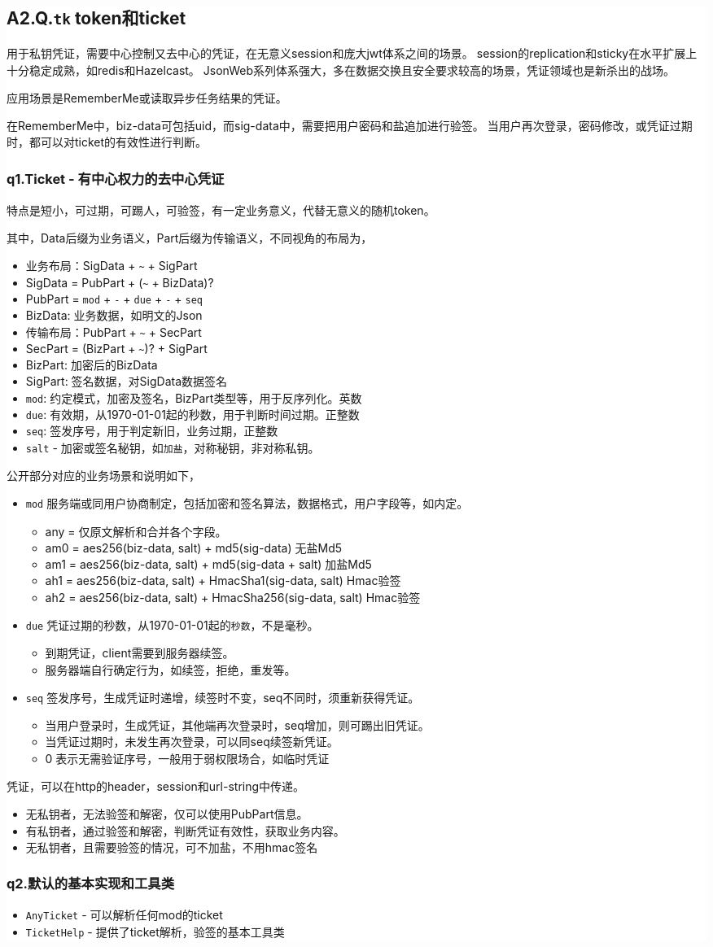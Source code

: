 ## A2.Q.`tk` token和ticket

用于私钥凭证，需要中心控制又去中心的凭证，在无意义session和庞大jwt体系之间的场景。
session的replication和sticky在水平扩展上十分稳定成熟，如redis和Hazelcast。
JsonWeb系列体系强大，多在数据交换且安全要求较高的场景，凭证领域也是新杀出的战场。

应用场景是RememberMe或读取异步任务结果的凭证。

在RememberMe中，biz-data可包括uid，而sig-data中，需要把用户密码和盐追加进行验签。
当用户再次登录，密码修改，或凭证过期时，都可以对ticket的有效性进行判断。

### q1.Ticket - 有中心权力的去中心凭证

特点是短小，可过期，可踢人，可验签，有一定业务意义，代替无意义的随机token。

其中，Data后缀为业务语义，Part后缀为传输语义，不同视角的布局为，

* 业务布局：SigData + `~` + SigPart
* SigData = PubPart + (`~` + BizData)?
* PubPart = `mod` + `-` + `due` + `-` + `seq`
* BizData: 业务数据，如明文的Json
* 传输布局：PubPart + `~` + SecPart
* SecPart = (BizPart + `~`)? + SigPart
* BizPart: 加密后的BizData
* SigPart: 签名数据，对SigData数据签名
* `mod`: 约定模式，加密及签名，BizPart类型等，用于反序列化。英数
* `due`: 有效期，从1970-01-01起的秒数，用于判断时间过期。正整数
* `seq`: 签发序号，用于判定新旧，业务过期，正整数
* `salt` - 加密或签名秘钥，如`加盐`，对称秘钥，非对称私钥。

公开部分对应的业务场景和说明如下，

* `mod` 服务端或同用户协商制定，包括加密和签名算法，数据格式，用户字段等，如内定。
  - any = 仅原文解析和合并各个字段。
  - am0 = aes256(biz-data, salt) + md5(sig-data) 无盐Md5
  - am1 = aes256(biz-data, salt) + md5(sig-data + salt) 加盐Md5
  - ah1 = aes256(biz-data, salt) + HmacSha1(sig-data, salt) Hmac验签
  - ah2 = aes256(biz-data, salt) + HmacSha256(sig-data, salt) Hmac验签

* `due` 凭证过期的秒数，从1970-01-01起的`秒数`，不是毫秒。
  - 到期凭证，client需要到服务器续签。
  - 服务器端自行确定行为，如续签，拒绝，重发等。

* `seq` 签发序号，生成凭证时递增，续签时不变，seq不同时，须重新获得凭证。
  - 当用户登录时，生成凭证，其他端再次登录时，seq增加，则可踢出旧凭证。
  - 当凭证过期时，未发生再次登录，可以同seq续签新凭证。
  - 0 表示无需验证序号，一般用于弱权限场合，如临时凭证

凭证，可以在http的header，session和url-string中传递。

* 无私钥者，无法验签和解密，仅可以使用PubPart信息。
* 有私钥者，通过验签和解密，判断凭证有效性，获取业务内容。
* 无私钥者，且需要验签的情况，可不加盐，不用hmac签名

### q2.默认的基本实现和工具类

* `AnyTicket` - 可以解析任何mod的ticket
* `TicketHelp` - 提供了ticket解析，验签的基本工具类

